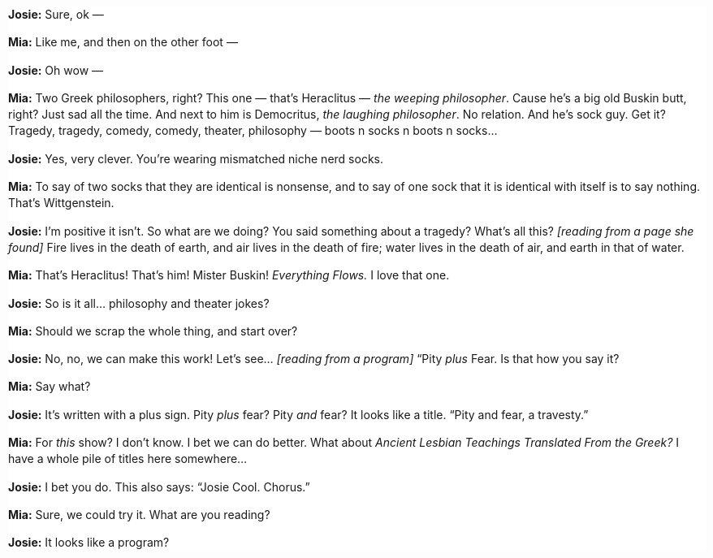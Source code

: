 **Josie:**
Sure, ok —

**Mia:**
Like me, and then on the other foot —

**Josie:**
Oh wow —

**Mia:**
Two Greek philosophers, right? This one — that’s Heraclitus — *the weeping philosopher*. Cause he’s a big old Buskin butt, right? Just sad all the time. And next to him is Democritus, *the laughing philosopher*. No relation. And he’s sock guy. Get it? Tragedy, tragedy, comedy, comedy, theater, philosophy — boots n socks n boots n socks…

**Josie:**
Yes, very clever. You’re wearing mismatched niche nerd socks.

**Mia:**
To say of two socks that they are identical is nonsense, and to say of one sock that it is identical with itself is to say nothing. That’s Wittgenstein.

**Josie:**
I’m positive it isn’t. So what are we doing? You said something about a tragedy? What’s all this? *[reading from a page she found]* Fire lives in the death of earth, and air lives in the death of fire; water lives in the death of air, and earth in that of water.

**Mia:**
That’s Heraclitus! That’s him! Mister Buskin! *Everything Flows.* I love that one.

**Josie:**
So is it all… philosophy and theater jokes?

**Mia:**
Should we scrap the whole thing, and start over?

**Josie:**
No, no, we can make this work! Let’s see… *[reading from a program]* “Pity *plus* Fear. Is that how you say it?

**Mia:**
Say what?

**Josie:**
It’s written with a plus sign. Pity *plus* fear? Pity *and* fear? It looks like a title. “Pity and fear, a travesty.”

**Mia:**
For *this* show? I don’t know. I bet we can do better. What about *Ancient Lesbian Teachings Translated From the Greek?* I have a whole pile of titles here somewhere…

**Josie:**
I bet you do. This also says: “Josie Cool. Chorus.”

**Mia:**
Sure, we could try it. What are you reading?

**Josie:**
It looks like a program?
